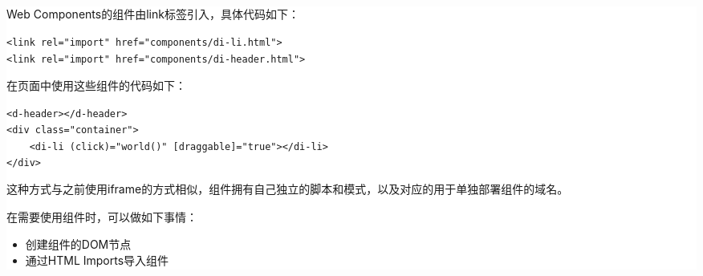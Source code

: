 Web Components的组件由link标签引入，具体代码如下：
```
<link rel="import" href="components/di-li.html">
<link rel="import" href="components/di-header.html">
```
在页面中使用这些组件的代码如下：
```
<d-header></d-header>
<div class="container">
    <di-li (click)="world()" [draggable]="true"></di-li>
</div>
```
这种方式与之前使用iframe的方式相似，组件拥有自己独立的脚本和模式，以及对应的用于单独部署组件的域名。

在需要使用组件时，可以做如下事情：
* 创建组件的DOM节点
* 通过HTML Imports导入组件








